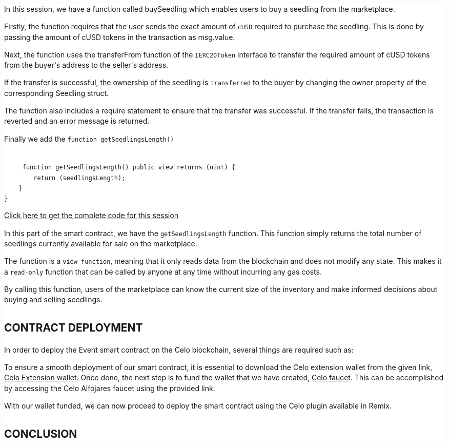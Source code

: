 ```solidity

```

In this session, we have a function called buySeedling which enables users to buy a seedling from the marketplace.

Firstly, the function requires that the user sends the exact amount of `cUSD` required to purchase the seedling. This is done by passing the amount of cUSD tokens in the transaction as msg.value.

Next, the function uses the transferFrom function of the `IERC20Token` interface to transfer the required amount of cUSD tokens from the buyer's address to the seller's address.

If the transfer is successful, the ownership of the seedling is `transferred` to the buyer by changing the owner property of the corresponding Seedling struct.

The function also includes a require statement to ensure that the transfer was successful. If the transfer fails, the transaction is reverted and an error message is returned.

Finally we add the `function getSeedlingsLength()`

```solidity

     function getSeedlingsLength() public view returns (uint) {
        return (seedlingsLength);
    }
}
```

[Click here to get the complete code for this session](https://github.com/Ogoyi/plant-seedling-sale-on-celo)

In this part of the smart contract, we have the `getSeedlingsLength` function. This function simply returns the total number of seedlings currently available for sale on the marketplace.

The function is a `view function`, meaning that it only reads data from the blockchain and does not modify any state. This makes it a `read-only` function that can be called by anyone at any time without incurring any gas costs.

By calling this function, users of the marketplace can know the current size of the inventory and make informed decisions about buying and selling seedlings.

## CONTRACT DEPLOYMENT

In order to deploy the Event smart contract on the Celo blockchain, several things are required such as:

To ensure a smooth deployment of our smart contract, it is essential to download the Celo extension wallet from the given link, [Celo Extension wallet](https://chrome.google.com/webstore/detail/celoextensionwallet/kkilomkmpmkbdnfelcpgckmpcaemjcdh?hl=en). Once done, the next step is to fund the wallet that we have created, [Celo faucet](https://faucet.celo.org/). This can be accomplished by accessing the Celo Alfojares faucet using the provided link.

With our wallet funded, we can now proceed to deploy the smart contract using the Celo plugin available in Remix.

## CONCLUSION
